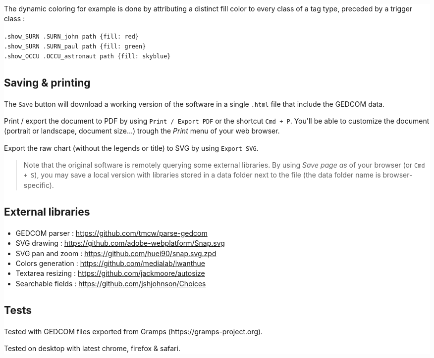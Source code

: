 The dynamic coloring for example is done by attributing a distinct fill color to every class of a tag type, preceded by a trigger class :
```
.show_SURN .SURN_john path {fill: red}
.show_SURN .SURN_paul path {fill: green}
.show_OCCU .OCCU_astronaut path {fill: skyblue}
```

## Saving & printing

The `Save` button will download a working version of the software in a single `.html` file that include the GEDCOM data.

Print / export the document to PDF by using `Print / Export PDF` or the shortcut `Cmd + P`. You'll be able to customize the document (portrait or landscape, document size...) trough the *Print* menu of your web browser.

Export the raw chart (without the legends or title) to SVG by using `Export SVG`.

> Note that the original software is remotely querying some external libraries. By using *Save page as* of your browser (or `Cmd + S`), you may save a local version with libraries stored in a data folder next to the file (the data folder name is browser-specific).

## External libraries

- GEDCOM parser : https://github.com/tmcw/parse-gedcom
- SVG drawing : https://github.com/adobe-webplatform/Snap.svg
- SVG pan and zoom : https://github.com/huei90/snap.svg.zpd
- Colors generation : https://github.com/medialab/iwanthue
- Textarea resizing : https://github.com/jackmoore/autosize
- Searchable fields : https://github.com/jshjohnson/Choices

## Tests

Tested with GEDCOM files exported from Gramps (https://gramps-project.org).

Tested on desktop with latest chrome, firefox & safari.
